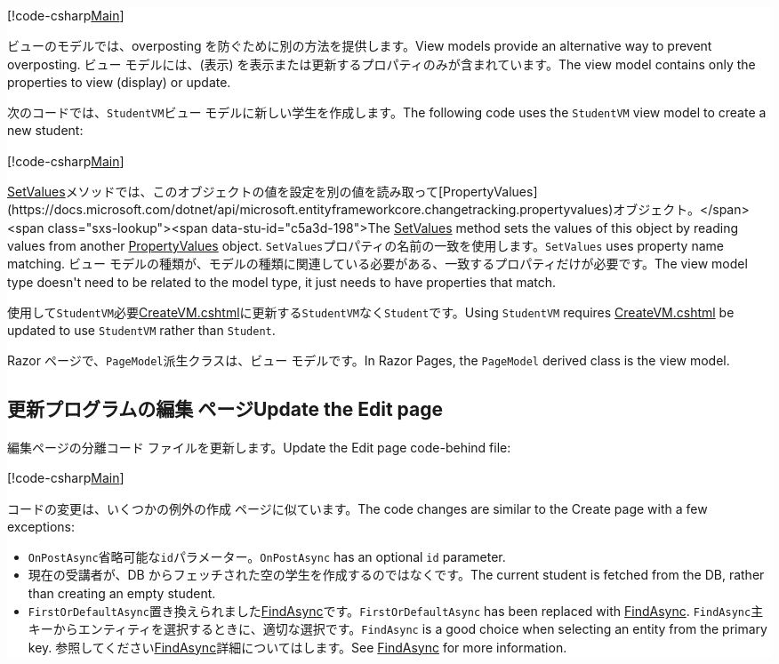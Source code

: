[!code-csharp[Main](intro/samples/cu/Models/StudentVM.cs)]

<span data-ttu-id="c5a3d-195">ビューのモデルでは、overposting を防ぐために別の方法を提供します。</span><span class="sxs-lookup"><span data-stu-id="c5a3d-195">View models provide an alternative way to prevent overposting.</span></span> <span data-ttu-id="c5a3d-196">ビュー モデルには、(表示) を表示または更新するプロパティのみが含まれています。</span><span class="sxs-lookup"><span data-stu-id="c5a3d-196">The view model contains only the properties to view (display) or update.</span></span>

<span data-ttu-id="c5a3d-197">次のコードでは、`StudentVM`ビュー モデルに新しい学生を作成します。</span><span class="sxs-lookup"><span data-stu-id="c5a3d-197">The following code uses the `StudentVM` view model to create a new student:</span></span>

[!code-csharp[Main](intro/samples/cu/Pages/Students/CreateVM.cshtml.cs?name=snippet_OnPostAsync)]

<span data-ttu-id="c5a3d-198">[SetValues](https://docs.microsoft.com/dotnet/api/microsoft.entityframeworkcore.changetracking.propertyvalues.setvalues?view=efcore-2.0#Microsoft_EntityFrameworkCore_ChangeTracking_PropertyValues_SetValues_System_Object_)メソッドでは、このオブジェクトの値を設定を別の値を読み取って[PropertyValues](https://docs.microsoft.com/dotnet/api/microsoft.entityframeworkcore.changetracking.propertyvalues)オブジェクト。</span><span class="sxs-lookup"><span data-stu-id="c5a3d-198">The [SetValues](https://docs.microsoft.com/dotnet/api/microsoft.entityframeworkcore.changetracking.propertyvalues.setvalues?view=efcore-2.0#Microsoft_EntityFrameworkCore_ChangeTracking_PropertyValues_SetValues_System_Object_) method sets the values of this object by reading values from another [PropertyValues](https://docs.microsoft.com/dotnet/api/microsoft.entityframeworkcore.changetracking.propertyvalues) object.</span></span> <span data-ttu-id="c5a3d-199">`SetValues`プロパティの名前の一致を使用します。</span><span class="sxs-lookup"><span data-stu-id="c5a3d-199">`SetValues` uses property name matching.</span></span> <span data-ttu-id="c5a3d-200">ビュー モデルの種類が、モデルの種類に関連している必要がある、一致するプロパティだけが必要です。</span><span class="sxs-lookup"><span data-stu-id="c5a3d-200">The view model type doesn't need to be related to the model type, it just needs to have properties that match.</span></span>

<span data-ttu-id="c5a3d-201">使用して`StudentVM`必要[CreateVM.cshtml](https://github.com/aspnet/Docs/tree/master/aspnetcore/data/ef-rp/intro/samples/cu/Pages/Students/CreateVM.cshtml)に更新する`StudentVM`なく`Student`です。</span><span class="sxs-lookup"><span data-stu-id="c5a3d-201">Using `StudentVM` requires [CreateVM.cshtml](https://github.com/aspnet/Docs/tree/master/aspnetcore/data/ef-rp/intro/samples/cu/Pages/Students/CreateVM.cshtml) be updated to use `StudentVM` rather than `Student`.</span></span>

<span data-ttu-id="c5a3d-202">Razor ページで、`PageModel`派生クラスは、ビュー モデルです。</span><span class="sxs-lookup"><span data-stu-id="c5a3d-202">In Razor Pages, the `PageModel` derived class is the view model.</span></span> 

## <a name="update-the-edit-page"></a><span data-ttu-id="c5a3d-203">更新プログラムの編集 ページ</span><span class="sxs-lookup"><span data-stu-id="c5a3d-203">Update the Edit page</span></span>

<span data-ttu-id="c5a3d-204">編集ページの分離コード ファイルを更新します。</span><span class="sxs-lookup"><span data-stu-id="c5a3d-204">Update the Edit page code-behind file:</span></span>

[!code-csharp[Main](intro/samples/cu/Pages/Students/Edit.cshtml.cs?name=snippet_OnPostAsync&highlight=20,36)]

<span data-ttu-id="c5a3d-205">コードの変更は、いくつかの例外の作成 ページに似ています。</span><span class="sxs-lookup"><span data-stu-id="c5a3d-205">The code changes are similar to the Create page with a few exceptions:</span></span>

* <span data-ttu-id="c5a3d-206">`OnPostAsync`省略可能な`id`パラメーター。</span><span class="sxs-lookup"><span data-stu-id="c5a3d-206">`OnPostAsync` has an optional `id` parameter.</span></span>
* <span data-ttu-id="c5a3d-207">現在の受講者が、DB からフェッチされた空の学生を作成するのではなくです。</span><span class="sxs-lookup"><span data-stu-id="c5a3d-207">The current student is fetched from the DB, rather than creating an empty student.</span></span>
* <span data-ttu-id="c5a3d-208">`FirstOrDefaultAsync`置き換えられました[FindAsync](https://docs.microsoft.com/dotnet/api/microsoft.entityframeworkcore.dbset-1.findasync?view=efcore-2.0)です。</span><span class="sxs-lookup"><span data-stu-id="c5a3d-208">`FirstOrDefaultAsync` has been replaced with [FindAsync](https://docs.microsoft.com/dotnet/api/microsoft.entityframeworkcore.dbset-1.findasync?view=efcore-2.0).</span></span> <span data-ttu-id="c5a3d-209">`FindAsync`主キーからエンティティを選択するときに、適切な選択です。</span><span class="sxs-lookup"><span data-stu-id="c5a3d-209">`FindAsync` is a good choice when selecting an entity from the primary key.</span></span> <span data-ttu-id="c5a3d-210">参照してください[FindAsync](#FindAsync)詳細についてはします。</span><span class="sxs-lookup"><span data-stu-id="c5a3d-210">See [FindAsync](#FindAsync) for more information.</span></span>
